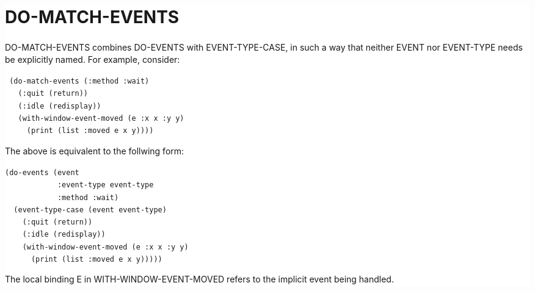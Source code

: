 # DO-MATCH-EVENTS

DO-MATCH-EVENTS combines DO-EVENTS with EVENT-TYPE-CASE, in such a way
that neither EVENT nor EVENT-TYPE needs be explicitly named. For
example, consider:

     (do-match-events (:method :wait)
       (:quit (return))
       (:idle (redisplay))
       (with-window-event-moved (e :x x :y y)
         (print (list :moved e x y))))

The above is equivalent to the follwing form:

    (do-events (event
                :event-type event-type
                :method :wait)
      (event-type-case (event event-type)
        (:quit (return))
        (:idle (redisplay))
        (with-window-event-moved (e :x x :y y)
          (print (list :moved e x y)))))

The local binding E in WITH-WINDOW-EVENT-MOVED refers to the
implicit event being handled.
